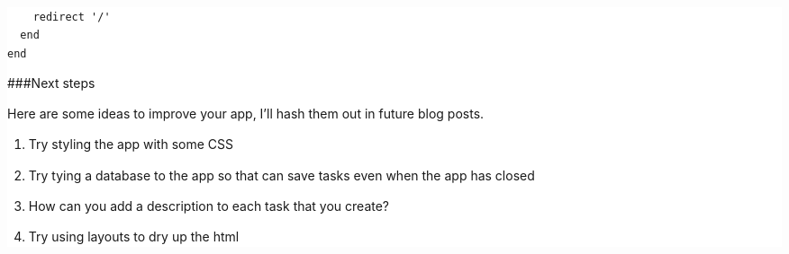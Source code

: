 ```
    redirect '/'
  end
end
```

###Next steps

Here are some ideas to improve your app, I’ll hash them out in future blog posts.

1) Try styling the app with some CSS

2) Try tying a database to the app so that can save tasks even when the app has closed

3) How can you add a description to each task that you create?

4) Try using layouts to dry up the html

